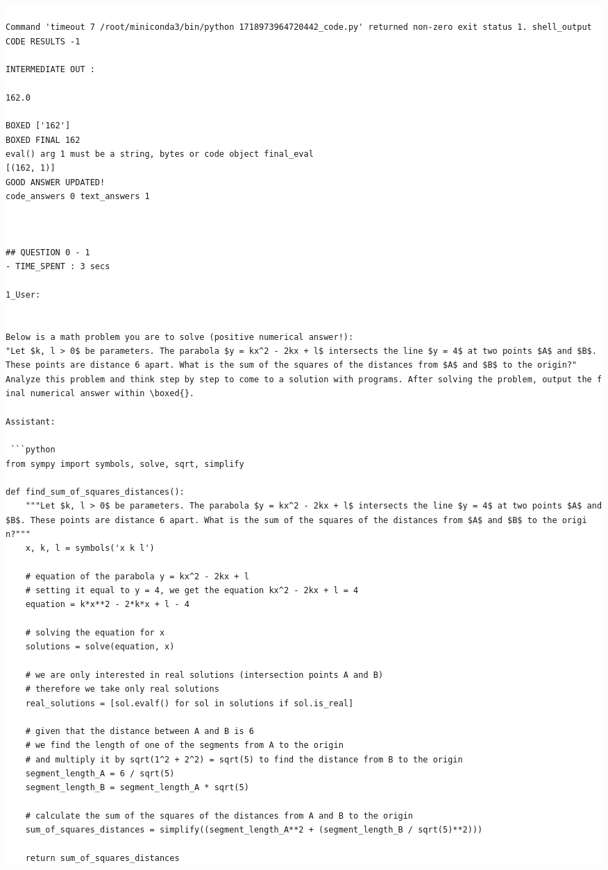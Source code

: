 ```output

Command 'timeout 7 /root/miniconda3/bin/python 1718973964720442_code.py' returned non-zero exit status 1. shell_output
CODE RESULTS -1

INTERMEDIATE OUT :

162.0

BOXED ['162']
BOXED FINAL 162
eval() arg 1 must be a string, bytes or code object final_eval
[(162, 1)]
GOOD ANSWER UPDATED!
code_answers 0 text_answers 1



## QUESTION 0 - 1 
- TIME_SPENT : 3 secs

1_User:


Below is a math problem you are to solve (positive numerical answer!):
"Let $k, l > 0$ be parameters. The parabola $y = kx^2 - 2kx + l$ intersects the line $y = 4$ at two points $A$ and $B$. These points are distance 6 apart. What is the sum of the squares of the distances from $A$ and $B$ to the origin?"
Analyze this problem and think step by step to come to a solution with programs. After solving the problem, output the final numerical answer within \boxed{}.

Assistant:

 ```python
from sympy import symbols, solve, sqrt, simplify

def find_sum_of_squares_distances():
    """Let $k, l > 0$ be parameters. The parabola $y = kx^2 - 2kx + l$ intersects the line $y = 4$ at two points $A$ and $B$. These points are distance 6 apart. What is the sum of the squares of the distances from $A$ and $B$ to the origin?"""
    x, k, l = symbols('x k l')

    # equation of the parabola y = kx^2 - 2kx + l
    # setting it equal to y = 4, we get the equation kx^2 - 2kx + l = 4
    equation = k*x**2 - 2*k*x + l - 4

    # solving the equation for x
    solutions = solve(equation, x)

    # we are only interested in real solutions (intersection points A and B)
    # therefore we take only real solutions
    real_solutions = [sol.evalf() for sol in solutions if sol.is_real]

    # given that the distance between A and B is 6
    # we find the length of one of the segments from A to the origin
    # and multiply it by sqrt(1^2 + 2^2) = sqrt(5) to find the distance from B to the origin
    segment_length_A = 6 / sqrt(5)
    segment_length_B = segment_length_A * sqrt(5)

    # calculate the sum of the squares of the distances from A and B to the origin
    sum_of_squares_distances = simplify((segment_length_A**2 + (segment_length_B / sqrt(5)**2)))

    return sum_of_squares_distances
```